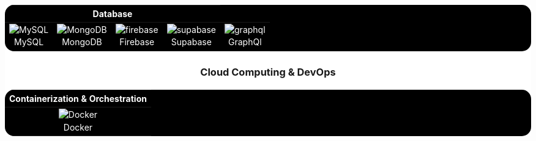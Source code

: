 
<div align="center">
<table style="background-color: black; color: white; border: none; border-radius: 15px; overflow: hidden;">
  <thead>
    <tr>
      <th colspan="4" align="center" style="color: white;">Database</th>
    </tr>
  </thead>
  <tbody>
    <tr>
      <td align="center" style="border: none;">
        <img src="https://techstack-generator.vercel.app/mysql-icon.svg" alt="MySQL" width="50" height="50"/><br>MySQL
      </td>
      <td align="center" style="border: none;">
        <img src="https://skillicons.dev/icons?i=mongodb" alt="MongoDB" width="50" height="50"/><br>MongoDB
      </td>
      <td align="center" style="border: none;">
        <img src="https://skillicons.dev/icons?i=firebase" alt="firebase" width="50" height="50"/><br>Firebase
      </td>
      <td align="center" style="border: none;">
        <img src="https://skillicons.dev/icons?i=supabase" alt="supabase" width="50" height="50"/><br>Supabase
      </td>
       <td align="center" style="border: none;">
        <img src="https://skillicons.dev/icons?i=graphql" alt="graphql" width="50" height="50"/><br>GraphQl
      </td>
    </tr>
  </tbody>
</table>
</div>

<h3 align="center">Cloud Computing & DevOps</h3>

<div align="center">
<table style="background-color: black; color: white; border: none; border-radius: 15px; overflow: hidden;">
  <thead>
    <tr>
      <th colspan="4" align="center" style="color: white;">Containerization & Orchestration</th>
    </tr>
  </thead>
  <tbody>
    <tr>
      <td align="center" style="border: none;">
        <img src="https://techstack-generator.vercel.app/docker-icon.svg" alt="Docker" width="50" height="50"/><br>Docker
      </td>
    </tr>
  </tbody>
</table>
</div>
